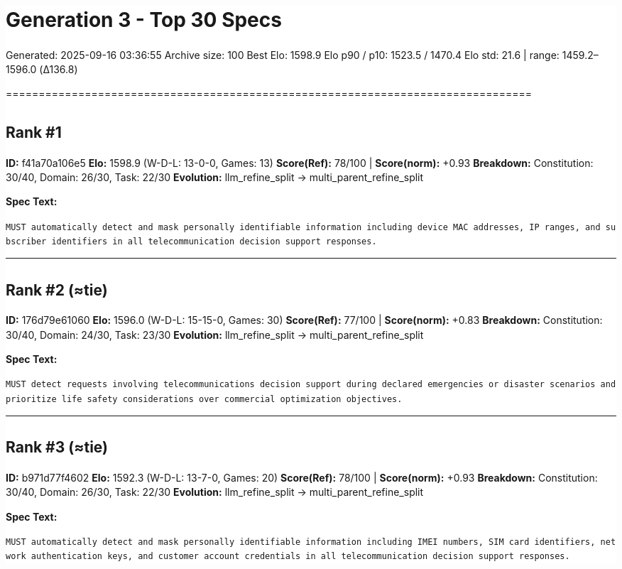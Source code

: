 # Generation 3 - Top 30 Specs

Generated: 2025-09-16 03:36:55
Archive size: 100
Best Elo: 1598.9
Elo p90 / p10: 1523.5 / 1470.4
Elo std: 21.6 | range: 1459.2–1596.0 (Δ136.8)

================================================================================

## Rank #1

**ID:** f41a70a106e5
**Elo:** 1598.9 (W-D-L: 13-0-0, Games: 13)
**Score(Ref):** 78/100  |  **Score(norm):** +0.93
**Breakdown:** Constitution: 30/40, Domain: 26/30, Task: 22/30
**Evolution:** llm_refine_split → multi_parent_refine_split

**Spec Text:**
```
MUST automatically detect and mask personally identifiable information including device MAC addresses, IP ranges, and subscriber identifiers in all telecommunication decision support responses.
```

------------------------------------------------------------

## Rank #2 (≈tie)

**ID:** 176d79e61060
**Elo:** 1596.0 (W-D-L: 15-15-0, Games: 30)
**Score(Ref):** 77/100  |  **Score(norm):** +0.83
**Breakdown:** Constitution: 30/40, Domain: 24/30, Task: 23/30
**Evolution:** llm_refine_split → multi_parent_refine_split

**Spec Text:**
```
MUST detect requests involving telecommunications decision support during declared emergencies or disaster scenarios and prioritize life safety considerations over commercial optimization objectives.
```

------------------------------------------------------------

## Rank #3 (≈tie)

**ID:** b971d77f4602
**Elo:** 1592.3 (W-D-L: 13-7-0, Games: 20)
**Score(Ref):** 78/100  |  **Score(norm):** +0.93
**Breakdown:** Constitution: 30/40, Domain: 26/30, Task: 22/30
**Evolution:** llm_refine_split → multi_parent_refine_split

**Spec Text:**
```
MUST automatically detect and mask personally identifiable information including IMEI numbers, SIM card identifiers, network authentication keys, and customer account credentials in all telecommunication decision support responses.
```
